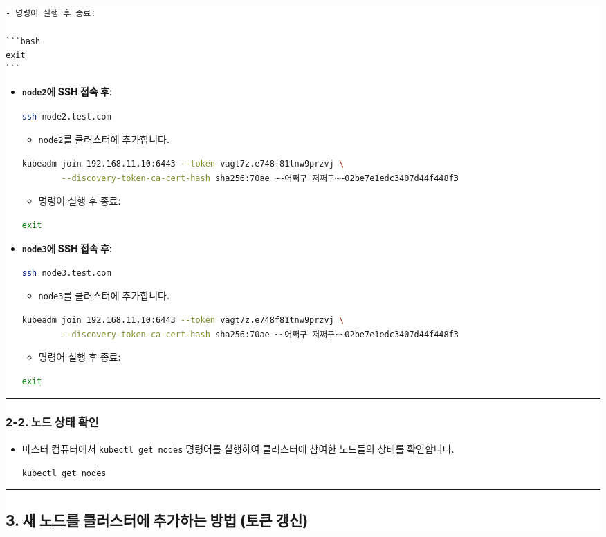     - 명령어 실행 후 종료:
    
    ```bash
    exit
    ```
    
- **`node2`에 SSH 접속 후**:
    
    ```bash
    ssh node2.test.com
    ```
    
    - `node2`를 클러스터에 추가합니다.
    
    ```bash
    kubeadm join 192.168.11.10:6443 --token vagt7z.e748f81tnw9przvj \
            --discovery-token-ca-cert-hash sha256:70ae ~~어쩌구 저쩌구~~02be7e1edc3407d44f448f3
    ```
    
    - 명령어 실행 후 종료:
    
    ```bash
    exit
    ```
    
- **`node3`에 SSH 접속 후**:
    
    ```bash
    ssh node3.test.com
    ```
    
    - `node3`를 클러스터에 추가합니다.
    
    ```bash
    kubeadm join 192.168.11.10:6443 --token vagt7z.e748f81tnw9przvj \
            --discovery-token-ca-cert-hash sha256:70ae ~~어쩌구 저쩌구~~02be7e1edc3407d44f448f3
    ```
    
    - 명령어 실행 후 종료:
    
    ```bash
    exit
    ```
    

---

### **2-2. 노드 상태 확인**

- 마스터 컴퓨터에서 `kubectl get nodes` 명령어를 실행하여 클러스터에 참여한 노드들의 상태를 확인합니다.
    
    ```bash
    kubectl get nodes
    ```
    

---

## **3. 새 노드를 클러스터에 추가하는 방법 (토큰 갱신)**
